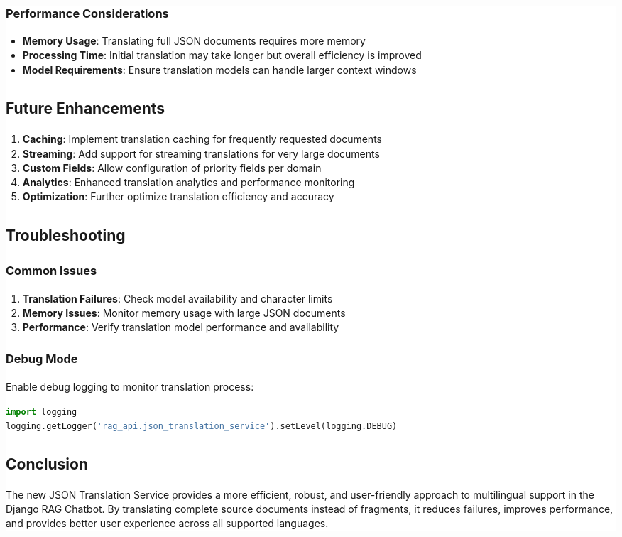 ### Performance Considerations
- **Memory Usage**: Translating full JSON documents requires more memory
- **Processing Time**: Initial translation may take longer but overall efficiency is improved
- **Model Requirements**: Ensure translation models can handle larger context windows

## Future Enhancements

1. **Caching**: Implement translation caching for frequently requested documents
2. **Streaming**: Add support for streaming translations for very large documents
3. **Custom Fields**: Allow configuration of priority fields per domain
4. **Analytics**: Enhanced translation analytics and performance monitoring
5. **Optimization**: Further optimize translation efficiency and accuracy

## Troubleshooting

### Common Issues

1. **Translation Failures**: Check model availability and character limits
2. **Memory Issues**: Monitor memory usage with large JSON documents
3. **Performance**: Verify translation model performance and availability

### Debug Mode
Enable debug logging to monitor translation process:

```python
import logging
logging.getLogger('rag_api.json_translation_service').setLevel(logging.DEBUG)
```

## Conclusion

The new JSON Translation Service provides a more efficient, robust, and user-friendly approach to multilingual support in the Django RAG Chatbot. By translating complete source documents instead of fragments, it reduces failures, improves performance, and provides better user experience across all supported languages.